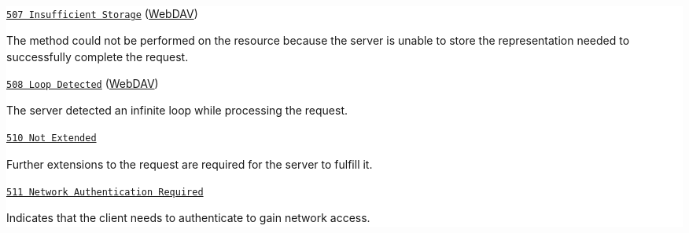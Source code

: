 [`507 Insufficient Storage`](https://developer.mozilla.org/en-US/docs/Web/HTTP/Status/507) ([WebDAV](https://developer.mozilla.org/en-US/docs/Glossary/WebDAV))

The method could not be performed on the resource because the server is unable to store the representation needed to successfully complete the request.

[`508 Loop Detected`](https://developer.mozilla.org/en-US/docs/Web/HTTP/Status/508) ([WebDAV](https://developer.mozilla.org/en-US/docs/Glossary/WebDAV))

The server detected an infinite loop while processing the request.

[`510 Not Extended`](https://developer.mozilla.org/en-US/docs/Web/HTTP/Status/510)

Further extensions to the request are required for the server to fulfill it.

[`511 Network Authentication Required`](https://developer.mozilla.org/en-US/docs/Web/HTTP/Status/511)

Indicates that the client needs to authenticate to gain network access.
